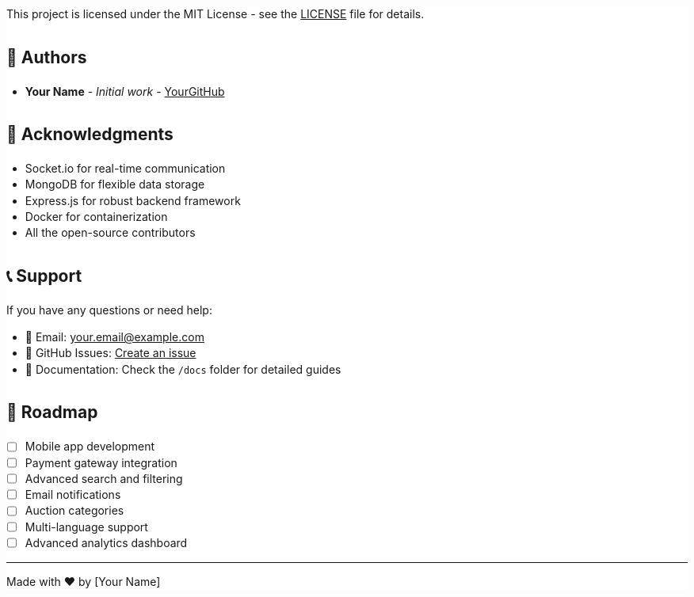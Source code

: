 This project is licensed under the MIT License - see the [LICENSE](LICENSE) file for details.

## 👥 Authors

- **Your Name** - *Initial work* - [YourGitHub](https://github.com/YourUsername)

## 🙏 Acknowledgments

- Socket.io for real-time communication
- MongoDB for flexible data storage
- Express.js for robust backend framework
- Docker for containerization
- All the open-source contributors

## 📞 Support

If you have any questions or need help:

- 📧 Email: your.email@example.com
- 💬 GitHub Issues: [Create an issue](https://github.com/YourUsername/auction-app/issues)
- 📖 Documentation: Check the `/docs` folder for detailed guides

## 🔮 Roadmap

- [ ] Mobile app development
- [ ] Payment gateway integration
- [ ] Advanced search and filtering
- [ ] Email notifications
- [ ] Auction categories
- [ ] Multi-language support
- [ ] Advanced analytics dashboard

---

Made with ❤️ by [Your Name]
